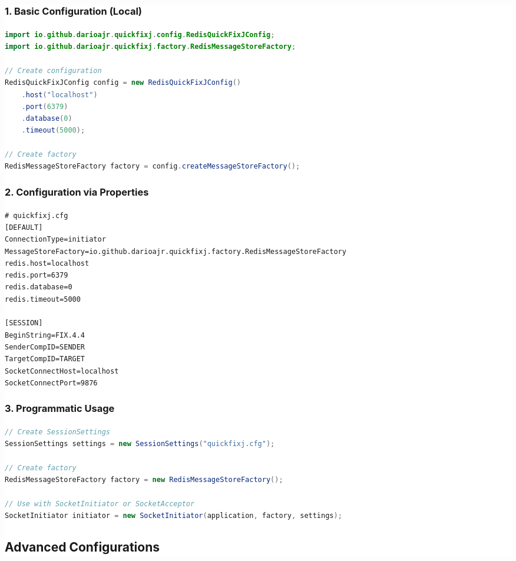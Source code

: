 ### 1. Basic Configuration (Local)

```java
import io.github.darioajr.quickfixj.config.RedisQuickFixJConfig;
import io.github.darioajr.quickfixj.factory.RedisMessageStoreFactory;

// Create configuration
RedisQuickFixJConfig config = new RedisQuickFixJConfig()
    .host("localhost")
    .port(6379)
    .database(0)
    .timeout(5000);

// Create factory
RedisMessageStoreFactory factory = config.createMessageStoreFactory();
```

### 2. Configuration via Properties

```properties
# quickfixj.cfg
[DEFAULT]
ConnectionType=initiator
MessageStoreFactory=io.github.darioajr.quickfixj.factory.RedisMessageStoreFactory
redis.host=localhost
redis.port=6379
redis.database=0
redis.timeout=5000

[SESSION]
BeginString=FIX.4.4
SenderCompID=SENDER
TargetCompID=TARGET
SocketConnectHost=localhost
SocketConnectPort=9876
```

### 3. Programmatic Usage

```java
// Create SessionSettings
SessionSettings settings = new SessionSettings("quickfixj.cfg");

// Create factory
RedisMessageStoreFactory factory = new RedisMessageStoreFactory();

// Use with SocketInitiator or SocketAcceptor
SocketInitiator initiator = new SocketInitiator(application, factory, settings);
```

## Advanced Configurations
